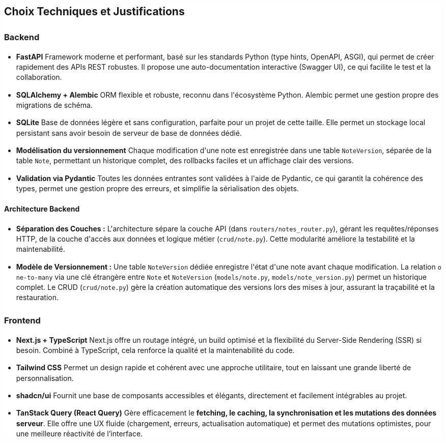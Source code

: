 
## Choix Techniques et Justifications

### Backend

- **FastAPI**
  Framework moderne et performant, basé sur les standards Python (type hints, OpenAPI, ASGI), qui permet de créer rapidement des APIs REST robustes. Il propose une auto-documentation interactive (Swagger UI), ce qui facilite le test et la collaboration.

- **SQLAlchemy + Alembic**
  ORM flexible et robuste, reconnu dans l'écosystème Python. Alembic permet une gestion propre des migrations de schéma.

- **SQLite**
  Base de données légère et sans configuration, parfaite pour un projet de cette taille. Elle permet un stockage local persistant sans avoir besoin de serveur de base de données dédié.

- **Modélisation du versionnement**
  Chaque modification d'une note est enregistrée dans une table `NoteVersion`, séparée de la table `Note`, permettant un historique complet, des rollbacks faciles et un affichage clair des versions.

- **Validation via Pydantic**
  Toutes les données entrantes sont validées à l'aide de Pydantic, ce qui garantit la cohérence des types, permet une gestion propre des erreurs, et simplifie la sérialisation des objets.

#### Architecture Backend

- **Séparation des Couches :** L'architecture sépare la couche API (dans `routers/notes_router.py`), gérant les requêtes/réponses HTTP, de la couche d'accès aux données et logique métier (`crud/note.py`). Cette modularité améliore la testabilité et la maintenabilité.

- **Modèle de Versionnement :** Une table `NoteVersion` dédiée enregistre l'état d'une note avant chaque modification. La relation `one-to-many` via une clé étrangère entre `Note` et `NoteVersion` (`models/note.py`, `models/note_version.py`) permet un historique complet. Le CRUD (`crud/note.py`) gère la création automatique des versions lors des mises à jour, assurant la traçabilité et la restauration.

### Frontend

- **Next.js + TypeScript**
  Next.js offre un routage intégré, un build optimisé et la flexibilité du Server-Side Rendering (SSR) si besoin. Combiné à TypeScript, cela renforce la qualité et la maintenabilité du code.

- **Tailwind CSS**
  Permet un design rapide et cohérent avec une approche utilitaire, tout en laissant une grande liberté de personnalisation.

- **shadcn/ui**
  Fournit une base de composants accessibles et élégants, directement et facilement intégrables au projet.

- **TanStack Query (React Query)**
  Gère efficacement le **fetching, le caching, la synchronisation et les mutations des données serveur**. Elle offre une UX fluide (chargement, erreurs, actualisation automatique) et permet des mutations optimistes, pour une meilleure réactivité de l’interface.
